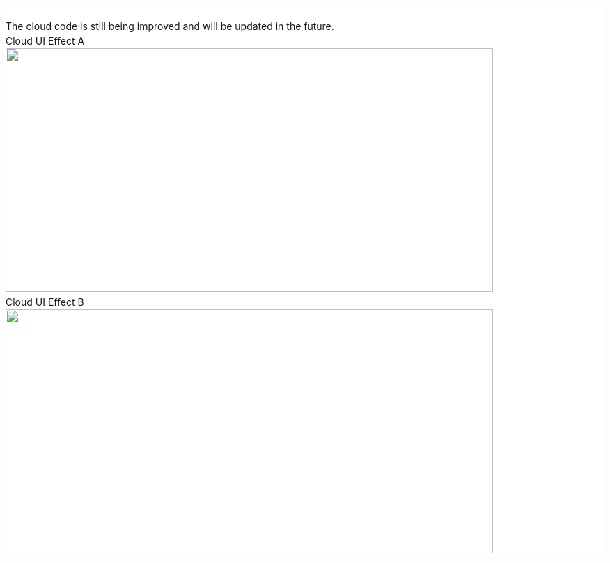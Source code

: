 <br/>The cloud code is still being improved and will be updated in the future.
<br/>Cloud UI Effect A<br/>
<img src="https://raw.githubusercontent.com/niceguyhere/implant-project/refs/heads/master/image/53.png" width="700"  height="350" />
<br/>Cloud UI Effect B<br/>
<img src="https://raw.githubusercontent.com/niceguyhere/implant-project/refs/heads/master/image/54.png" width="700"  height="350" />

